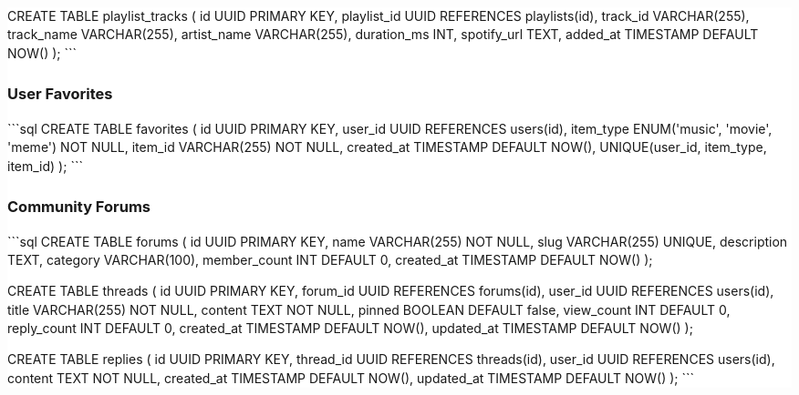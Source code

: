 CREATE TABLE playlist_tracks (
  id UUID PRIMARY KEY,
  playlist_id UUID REFERENCES playlists(id),
  track_id VARCHAR(255),
  track_name VARCHAR(255),
  artist_name VARCHAR(255),
  duration_ms INT,
  spotify_url TEXT,
  added_at TIMESTAMP DEFAULT NOW()
);
\`\`\`

### User Favorites
\`\`\`sql
CREATE TABLE favorites (
  id UUID PRIMARY KEY,
  user_id UUID REFERENCES users(id),
  item_type ENUM('music', 'movie', 'meme') NOT NULL,
  item_id VARCHAR(255) NOT NULL,
  created_at TIMESTAMP DEFAULT NOW(),
  UNIQUE(user_id, item_type, item_id)
);
\`\`\`

### Community Forums
\`\`\`sql
CREATE TABLE forums (
  id UUID PRIMARY KEY,
  name VARCHAR(255) NOT NULL,
  slug VARCHAR(255) UNIQUE,
  description TEXT,
  category VARCHAR(100),
  member_count INT DEFAULT 0,
  created_at TIMESTAMP DEFAULT NOW()
);

CREATE TABLE threads (
  id UUID PRIMARY KEY,
  forum_id UUID REFERENCES forums(id),
  user_id UUID REFERENCES users(id),
  title VARCHAR(255) NOT NULL,
  content TEXT NOT NULL,
  pinned BOOLEAN DEFAULT false,
  view_count INT DEFAULT 0,
  reply_count INT DEFAULT 0,
  created_at TIMESTAMP DEFAULT NOW(),
  updated_at TIMESTAMP DEFAULT NOW()
);

CREATE TABLE replies (
  id UUID PRIMARY KEY,
  thread_id UUID REFERENCES threads(id),
  user_id UUID REFERENCES users(id),
  content TEXT NOT NULL,
  created_at TIMESTAMP DEFAULT NOW(),
  updated_at TIMESTAMP DEFAULT NOW()
);
\`\`\`
